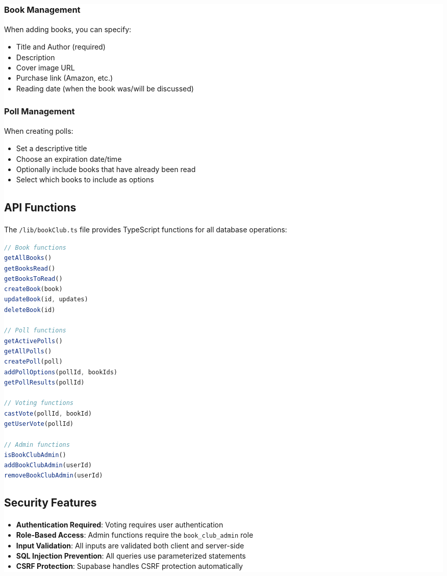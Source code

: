 ### Book Management

When adding books, you can specify:
- Title and Author (required)
- Description
- Cover image URL
- Purchase link (Amazon, etc.)
- Reading date (when the book was/will be discussed)

### Poll Management

When creating polls:
- Set a descriptive title
- Choose an expiration date/time
- Optionally include books that have already been read
- Select which books to include as options

## API Functions

The `/lib/bookClub.ts` file provides TypeScript functions for all database operations:

```typescript
// Book functions
getAllBooks()
getBooksRead()
getBooksToRead()
createBook(book)
updateBook(id, updates)
deleteBook(id)

// Poll functions
getActivePolls()
getAllPolls()
createPoll(poll)
addPollOptions(pollId, bookIds)
getPollResults(pollId)

// Voting functions
castVote(pollId, bookId)
getUserVote(pollId)

// Admin functions
isBookClubAdmin()
addBookClubAdmin(userId)
removeBookClubAdmin(userId)
```

## Security Features

- **Authentication Required**: Voting requires user authentication
- **Role-Based Access**: Admin functions require the `book_club_admin` role
- **Input Validation**: All inputs are validated both client and server-side
- **SQL Injection Prevention**: All queries use parameterized statements
- **CSRF Protection**: Supabase handles CSRF protection automatically
